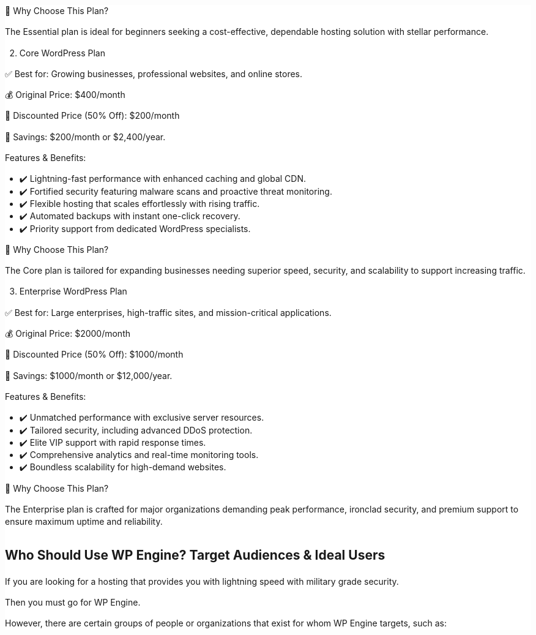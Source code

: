 📌 Why Choose This Plan?

The Essential plan is ideal for beginners seeking a cost-effective, dependable hosting solution with stellar performance.

2. Core WordPress Plan

✅ Best for: Growing businesses, professional websites, and online stores.

💰 Original Price: $400/month

💸 Discounted Price (50% Off): $200/month

🎯 Savings: $200/month or $2,400/year.

Features & Benefits:

* ✔️ Lightning-fast performance with enhanced caching and global CDN.
* ✔️ Fortified security featuring malware scans and proactive threat monitoring.
* ✔️ Flexible hosting that scales effortlessly with rising traffic.
* ✔️ Automated backups with instant one-click recovery.
* ✔️ Priority support from dedicated WordPress specialists.

📌 Why Choose This Plan?

The Core plan is tailored for expanding businesses needing superior speed, security, and scalability to support increasing traffic.

3. Enterprise WordPress Plan

✅ Best for: Large enterprises, high-traffic sites, and mission-critical applications.

💰 Original Price: $2000/month

💸 Discounted Price (50% Off): $1000/month

🎯 Savings: $1000/month or $12,000/year.

Features & Benefits:

* ✔️ Unmatched performance with exclusive server resources.
* ✔️ Tailored security, including advanced DDoS protection.
* ✔️ Elite VIP support with rapid response times.
* ✔️ Comprehensive analytics and real-time monitoring tools.
* ✔️ Boundless scalability for high-demand websites.

📌 Why Choose This Plan?

The Enterprise plan is crafted for major organizations demanding peak performance, ironclad security, and premium support to ensure maximum uptime and reliability.

## Who Should Use WP Engine? Target Audiences & Ideal Users

If you are looking for a hosting that provides you with lightning speed with military grade security.

Then you must go for WP Engine.

However, there are certain groups of people or organizations that exist for whom WP Engine targets, such as:
